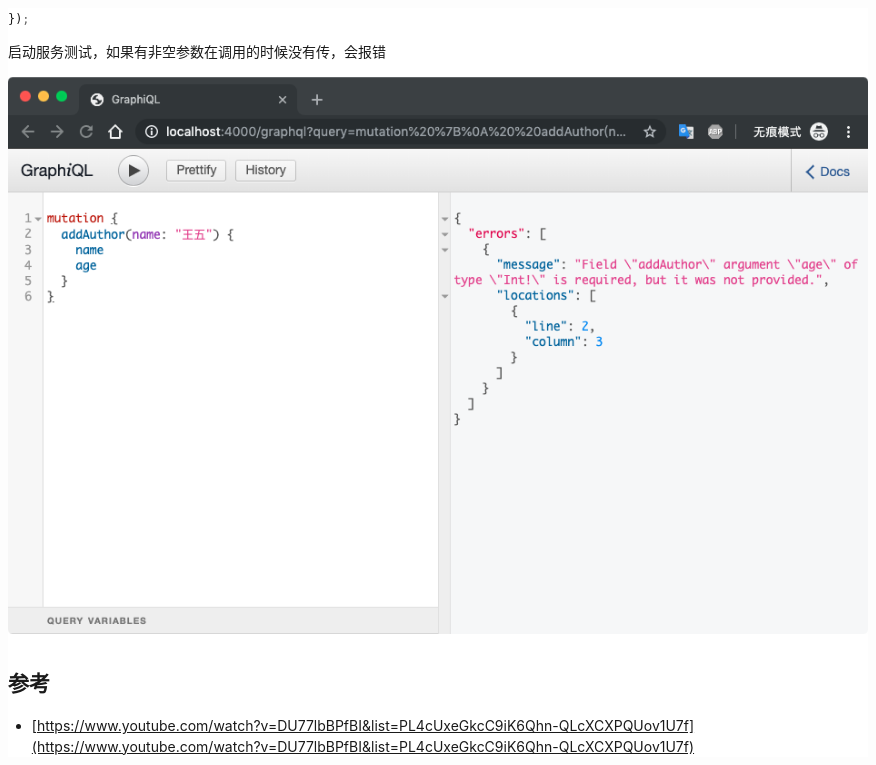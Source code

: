 ```js
});
```

启动服务测试，如果有非空参数在调用的时候没有传，会报错

![](/assets/images/QQ20190531-142809.png)

## 参考

- [https://www.youtube.com/watch?v=DU77lbBPfBI&list=PL4cUxeGkcC9iK6Qhn-QLcXCXPQUov1U7f](https://www.youtube.com/watch?v=DU77lbBPfBI&list=PL4cUxeGkcC9iK6Qhn-QLcXCXPQUov1U7f)
